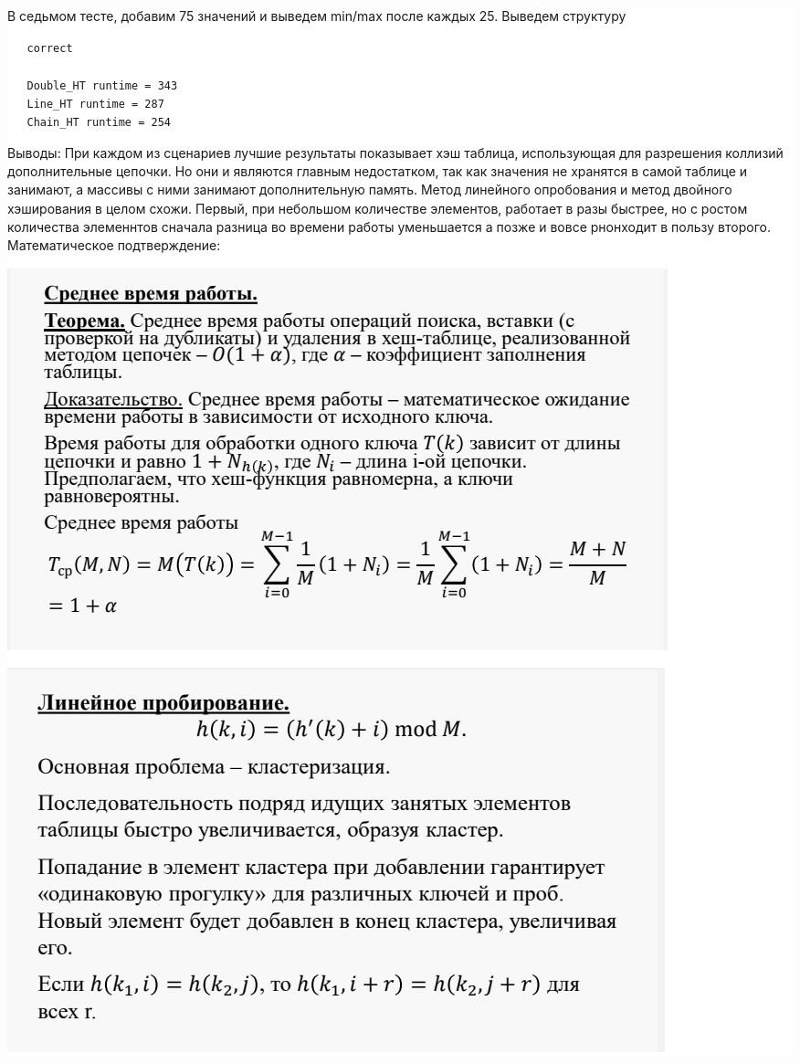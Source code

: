   В седьмом тесте, добавим 75 значений и выведем min/max после каждых 25. Выведем структуру 
  
       correct
       
       Double_HT runtime = 343
       Line_HT runtime = 287
       Chain_HT runtime = 254

      
 Выводы: При каждом из сценариев лучшие результаты показывает хэш таблица, использующая для разрешения коллизий дополнительные цепочки. Но они и являются главным недостатком, так как значения не хранятся в самой таблице и занимают, а массивы с ними занимают дополнительную память. Метод линейного опробования и метод двойного хэширования в целом схожи. Первый, при небольшом количестве элементов, работает в разы быстрее, но с ростом количества элеменнтов сначала разница во времени работы уменьшается а позже и вовсе рнонходит в пользу второго. Математическое подтверждение:
 
 ![alt text](Приложения/Приложение_1.png)
 
 ![alt text](Приложения/Приложение_2.png)
 